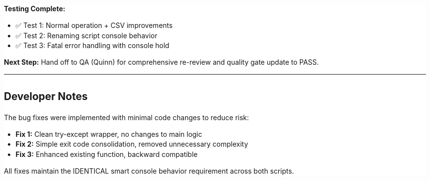 **Testing Complete:**
- ✅ Test 1: Normal operation + CSV improvements
- ✅ Test 2: Renaming script console behavior  
- ✅ Test 3: Fatal error handling with console hold

**Next Step:** Hand off to QA (Quinn) for comprehensive re-review and quality gate update to PASS.

---

## Developer Notes

The bug fixes were implemented with minimal code changes to reduce risk:

- **Fix 1:** Clean try-except wrapper, no changes to main logic
- **Fix 2:** Simple exit code consolidation, removed unnecessary complexity  
- **Fix 3:** Enhanced existing function, backward compatible

All fixes maintain the IDENTICAL smart console behavior requirement across both scripts.
